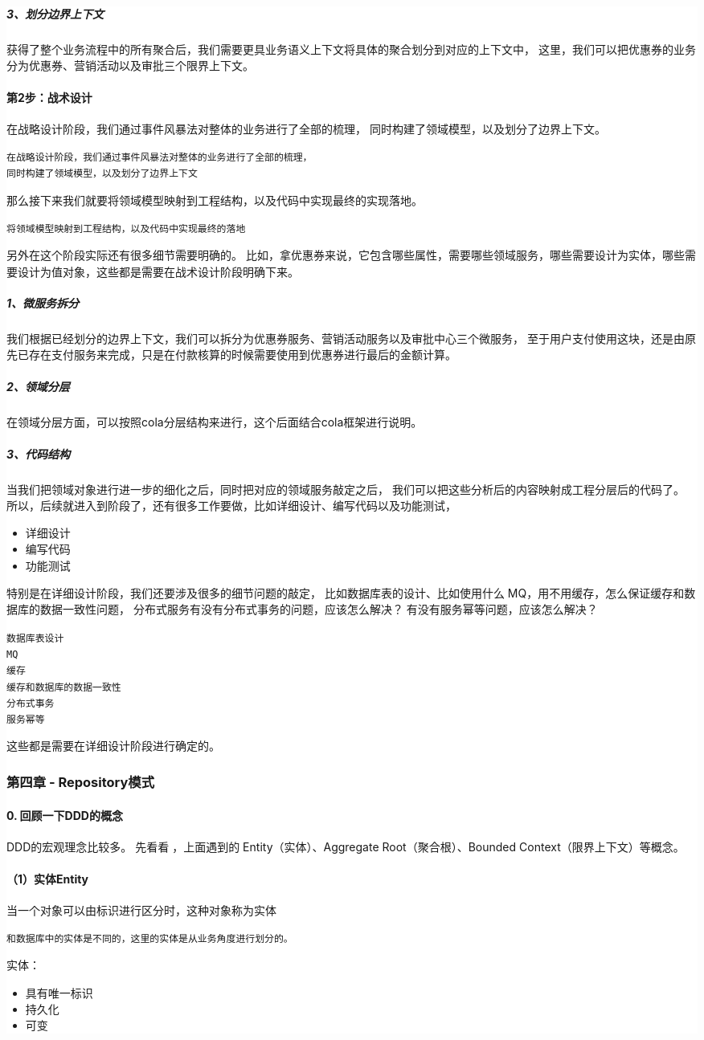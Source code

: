 ##### 3、划分边界上下文
获得了整个业务流程中的所有聚合后，我们需要更具业务语义上下文将具体的聚合划分到对应的上下文中，
这里，我们可以把优惠券的业务分为优惠券、营销活动以及审批三个限界上下文。

#### 第2步：战术设计
在战略设计阶段，我们通过事件风暴法对整体的业务进行了全部的梳理，
同时构建了领域模型，以及划分了边界上下文。
```
在战略设计阶段，我们通过事件风暴法对整体的业务进行了全部的梳理，
同时构建了领域模型，以及划分了边界上下文
```
那么接下来我们就要将领域模型映射到工程结构，以及代码中实现最终的实现落地。
```
将领域模型映射到工程结构，以及代码中实现最终的落地
```
另外在这个阶段实际还有很多细节需要明确的。
比如，拿优惠券来说，它包含哪些属性，需要哪些领域服务，哪些需要设计为实体，哪些需要设计为值对象，这些都是需要在战术设计阶段明确下来。

##### 1、微服务拆分
我们根据已经划分的边界上下文，我们可以拆分为优惠券服务、营销活动服务以及审批中心三个微服务，
至于用户支付使用这块，还是由原先已存在支付服务来完成，只是在付款核算的时候需要使用到优惠券进行最后的金额计算。

##### 2、领域分层
在领域分层方面，可以按照cola分层结构来进行，这个后面结合cola框架进行说明。

##### 3、代码结构
当我们把领域对象进行进一步的细化之后，同时把对应的领域服务敲定之后，
我们可以把这些分析后的内容映射成工程分层后的代码了。
所以，后续就进入到阶段了，还有很多工作要做，比如详细设计、编写代码以及功能测试，
- 详细设计
- 编写代码
- 功能测试

特别是在详细设计阶段，我们还要涉及很多的细节问题的敲定，
比如数据库表的设计、比如使用什么 MQ，用不用缓存，怎么保证缓存和数据库的数据一致性问题，
分布式服务有没有分布式事务的问题，应该怎么解决？
有没有服务幂等问题，应该怎么解决？
```
数据库表设计
MQ
缓存
缓存和数据库的数据一致性
分布式事务
服务幂等
```
这些都是需要在详细设计阶段进行确定的。

### 第四章 - Repository模式
#### 0. 回顾一下DDD的概念
DDD的宏观理念比较多。
先看看 ，上面遇到的  Entity（实体）、Aggregate Root（聚合根）、Bounded Context（限界上下文）等概念。

#### （1）实体Entity
当一个对象可以由标识进行区分时，这种对象称为实体
```
和数据库中的实体是不同的，这里的实体是从业务角度进行划分的。
```
实体：
- 具有唯一标识
- 持久化
- 可变
